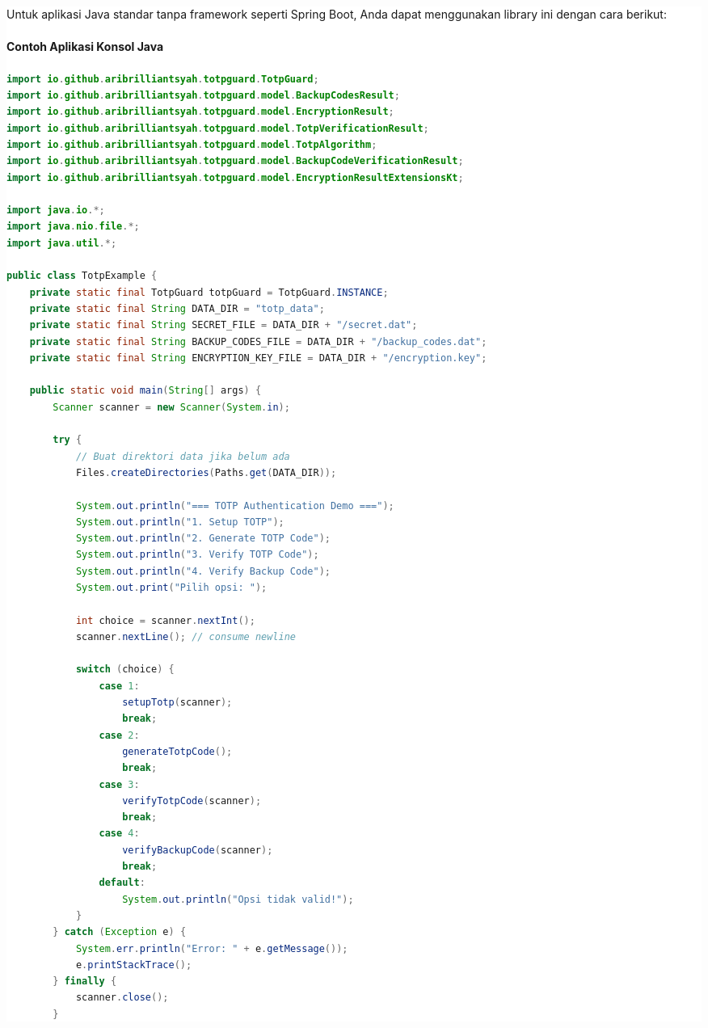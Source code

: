 Untuk aplikasi Java standar tanpa framework seperti Spring Boot, Anda dapat menggunakan library ini dengan cara berikut:

#### Contoh Aplikasi Konsol Java

```java
import io.github.aribrilliantsyah.totpguard.TotpGuard;
import io.github.aribrilliantsyah.totpguard.model.BackupCodesResult;
import io.github.aribrilliantsyah.totpguard.model.EncryptionResult;
import io.github.aribrilliantsyah.totpguard.model.TotpVerificationResult;
import io.github.aribrilliantsyah.totpguard.model.TotpAlgorithm;
import io.github.aribrilliantsyah.totpguard.model.BackupCodeVerificationResult;
import io.github.aribrilliantsyah.totpguard.model.EncryptionResultExtensionsKt;

import java.io.*;
import java.nio.file.*;
import java.util.*;

public class TotpExample {
    private static final TotpGuard totpGuard = TotpGuard.INSTANCE;
    private static final String DATA_DIR = "totp_data";
    private static final String SECRET_FILE = DATA_DIR + "/secret.dat";
    private static final String BACKUP_CODES_FILE = DATA_DIR + "/backup_codes.dat";
    private static final String ENCRYPTION_KEY_FILE = DATA_DIR + "/encryption.key";
    
    public static void main(String[] args) {
        Scanner scanner = new Scanner(System.in);
        
        try {
            // Buat direktori data jika belum ada
            Files.createDirectories(Paths.get(DATA_DIR));
            
            System.out.println("=== TOTP Authentication Demo ===");
            System.out.println("1. Setup TOTP");
            System.out.println("2. Generate TOTP Code");
            System.out.println("3. Verify TOTP Code");
            System.out.println("4. Verify Backup Code");
            System.out.print("Pilih opsi: ");
            
            int choice = scanner.nextInt();
            scanner.nextLine(); // consume newline
            
            switch (choice) {
                case 1:
                    setupTotp(scanner);
                    break;
                case 2:
                    generateTotpCode();
                    break;
                case 3:
                    verifyTotpCode(scanner);
                    break;
                case 4:
                    verifyBackupCode(scanner);
                    break;
                default:
                    System.out.println("Opsi tidak valid!");
            }
        } catch (Exception e) {
            System.err.println("Error: " + e.getMessage());
            e.printStackTrace();
        } finally {
            scanner.close();
        }
```